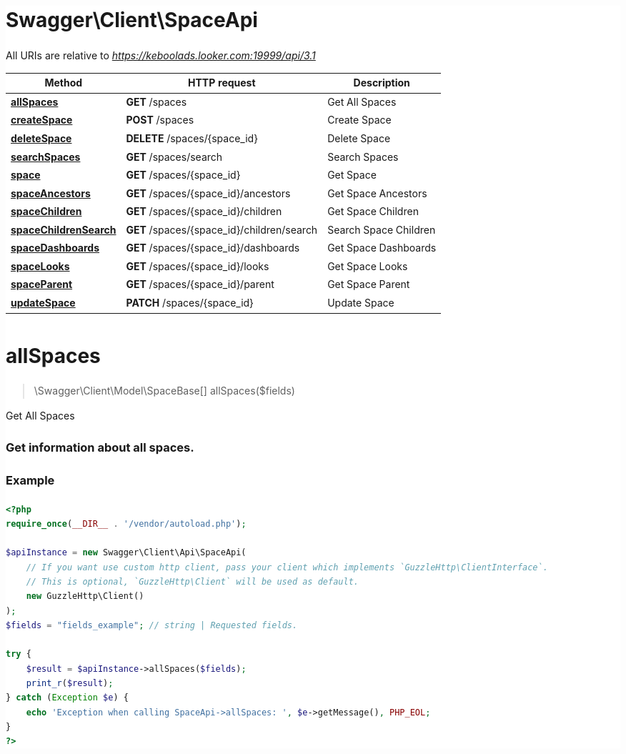 # Swagger\Client\SpaceApi

All URIs are relative to *https://keboolads.looker.com:19999/api/3.1*

Method | HTTP request | Description
------------- | ------------- | -------------
[**allSpaces**](SpaceApi.md#allSpaces) | **GET** /spaces | Get All Spaces
[**createSpace**](SpaceApi.md#createSpace) | **POST** /spaces | Create Space
[**deleteSpace**](SpaceApi.md#deleteSpace) | **DELETE** /spaces/{space_id} | Delete Space
[**searchSpaces**](SpaceApi.md#searchSpaces) | **GET** /spaces/search | Search Spaces
[**space**](SpaceApi.md#space) | **GET** /spaces/{space_id} | Get Space
[**spaceAncestors**](SpaceApi.md#spaceAncestors) | **GET** /spaces/{space_id}/ancestors | Get Space Ancestors
[**spaceChildren**](SpaceApi.md#spaceChildren) | **GET** /spaces/{space_id}/children | Get Space Children
[**spaceChildrenSearch**](SpaceApi.md#spaceChildrenSearch) | **GET** /spaces/{space_id}/children/search | Search Space Children
[**spaceDashboards**](SpaceApi.md#spaceDashboards) | **GET** /spaces/{space_id}/dashboards | Get Space Dashboards
[**spaceLooks**](SpaceApi.md#spaceLooks) | **GET** /spaces/{space_id}/looks | Get Space Looks
[**spaceParent**](SpaceApi.md#spaceParent) | **GET** /spaces/{space_id}/parent | Get Space Parent
[**updateSpace**](SpaceApi.md#updateSpace) | **PATCH** /spaces/{space_id} | Update Space


# **allSpaces**
> \Swagger\Client\Model\SpaceBase[] allSpaces($fields)

Get All Spaces

### Get information about all spaces.

### Example
```php
<?php
require_once(__DIR__ . '/vendor/autoload.php');

$apiInstance = new Swagger\Client\Api\SpaceApi(
    // If you want use custom http client, pass your client which implements `GuzzleHttp\ClientInterface`.
    // This is optional, `GuzzleHttp\Client` will be used as default.
    new GuzzleHttp\Client()
);
$fields = "fields_example"; // string | Requested fields.

try {
    $result = $apiInstance->allSpaces($fields);
    print_r($result);
} catch (Exception $e) {
    echo 'Exception when calling SpaceApi->allSpaces: ', $e->getMessage(), PHP_EOL;
}
?>
```
